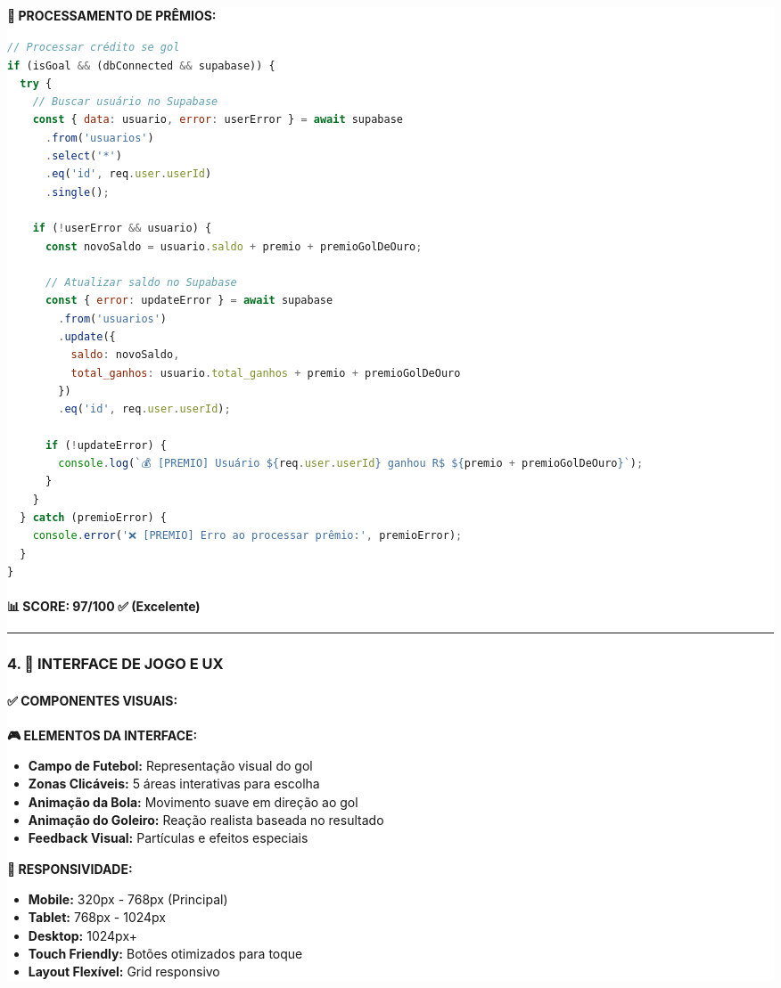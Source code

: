 **💸 PROCESSAMENTO DE PRÊMIOS:**
```javascript
// Processar crédito se gol
if (isGoal && (dbConnected && supabase)) {
  try {
    // Buscar usuário no Supabase
    const { data: usuario, error: userError } = await supabase
      .from('usuarios')
      .select('*')
      .eq('id', req.user.userId)
      .single();

    if (!userError && usuario) {
      const novoSaldo = usuario.saldo + premio + premioGolDeOuro;
      
      // Atualizar saldo no Supabase
      const { error: updateError } = await supabase
        .from('usuarios')
        .update({ 
          saldo: novoSaldo,
          total_ganhos: usuario.total_ganhos + premio + premioGolDeOuro
        })
        .eq('id', req.user.userId);

      if (!updateError) {
        console.log(`💰 [PREMIO] Usuário ${req.user.userId} ganhou R$ ${premio + premioGolDeOuro}`);
      }
    }
  } catch (premioError) {
    console.error('❌ [PREMIO] Erro ao processar prêmio:', premioError);
  }
}
```

#### **📊 SCORE: 97/100** ✅ (Excelente)

---

### **4. 🎨 INTERFACE DE JOGO E UX**

#### **✅ COMPONENTES VISUAIS:**

**🎮 ELEMENTOS DA INTERFACE:**
- **Campo de Futebol:** Representação visual do gol
- **Zonas Clicáveis:** 5 áreas interativas para escolha
- **Animação da Bola:** Movimento suave em direção ao gol
- **Animação do Goleiro:** Reação realista baseada no resultado
- **Feedback Visual:** Partículas e efeitos especiais

**📱 RESPONSIVIDADE:**
- **Mobile:** 320px - 768px (Principal)
- **Tablet:** 768px - 1024px
- **Desktop:** 1024px+
- **Touch Friendly:** Botões otimizados para toque
- **Layout Flexível:** Grid responsivo

